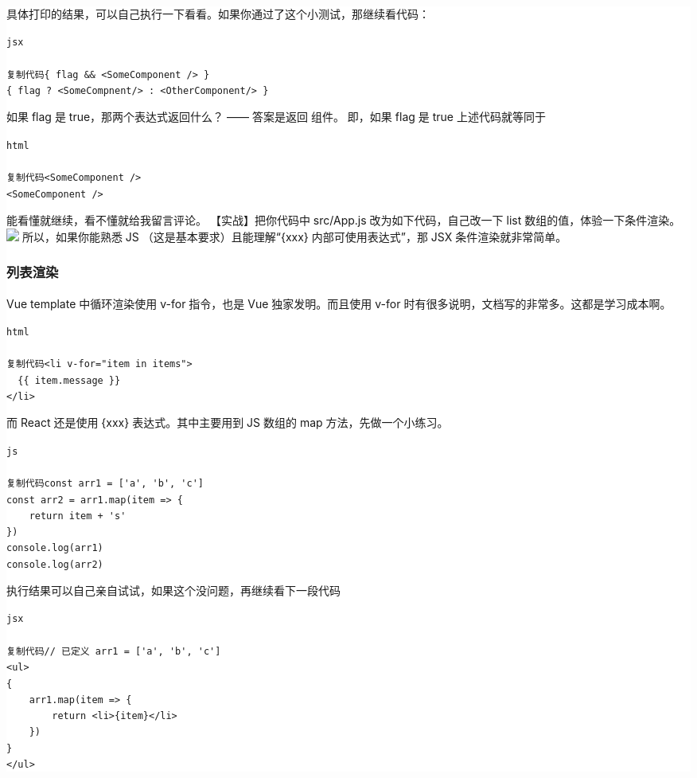 具体打印的结果，可以自己执行一下看看。如果你通过了这个小测试，那继续看代码：

```
jsx

复制代码{ flag && <SomeComponent /> }
{ flag ? <SomeCompnent/> : <OtherComponent/> }
```

如果 flag 是 true，那两个表达式返回什么？ —— 答案是返回 <SomeComponent /> 组件。
即，如果 flag 是 true 上述代码就等同于

```
html

复制代码<SomeComponent />
<SomeComponent />
```

能看懂就继续，看不懂就给我留言评论。
【实战】把你代码中 src/App.js 改为如下代码，自己改一下 list 数组的值，体验一下条件渲染。
![](https://cdn.nlark.com/yuque/0/2024/webp/28199172/1719452106980-eef6d0e3-4a82-487a-ba60-9d3c126e7a26.webp#averageHue=%2323201f&clientId=u0044065a-f65d-4&from=paste&id=u3b3de8bc&originHeight=666&originWidth=1742&originalType=url&ratio=2&rotation=0&showTitle=false&status=done&style=none&taskId=u971794fd-622a-4976-a810-deaa1ab3cc5&title=)
所以，如果你能熟悉 JS （这是基本要求）且能理解“{xxx} 内部可使用表达式”，那 JSX 条件渲染就非常简单。

### 列表渲染

Vue template 中循环渲染使用 v-for 指令，也是 Vue 独家发明。而且使用 v-for 时有很多说明，文档写的非常多。这都是学习成本啊。

```
html

复制代码<li v-for="item in items">
  {{ item.message }}
</li>
```

而 React 还是使用 {xxx} 表达式。其中主要用到 JS 数组的 map 方法，先做一个小练习。

```
js

复制代码const arr1 = ['a', 'b', 'c']
const arr2 = arr1.map(item => {
    return item + 's'
})
console.log(arr1)
console.log(arr2)
```

执行结果可以自己亲自试试，如果这个没问题，再继续看下一段代码

```
jsx

复制代码// 已定义 arr1 = ['a', 'b', 'c']
<ul>
{
    arr1.map(item => {
        return <li>{item}</li>
    })
}
</ul>
```
